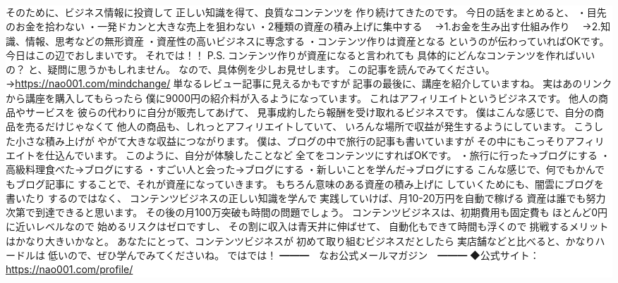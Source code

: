 そのために、ビジネス情報に投資して
正しい知識を得て、良質なコンテンツを
作り続けてきたのです。
今日の話をまとめると、
・目先のお金を拾わない
・一発ドカンと大きな売上を狙わない
・2種類の資産の積み上げに集中する
　→1.お金を生み出す仕組み作り
　→2.知識、情報、思考などの無形資産
・資産性の高いビジネスに専念する
・コンテンツ作りは資産となる
というのが伝わっていればOKです。
今日はこの辺でおしまいです。
それでは！！
P.S.
コンテンツ作りが資産になると言われても
具体的にどんなコンテンツを作ればいいの？
と、疑問に思うかもしれません。
なので、具体例を少しお見せします。
この記事を読んでみてください。
→https://nao001.com/mindchange/
単なるレビュー記事に見えるかもですが
記事の最後に、講座を紹介していますね。
実はあのリンクから講座を購入してもらったら
僕に9000円の紹介料が入るようになっています。
これはアフィリエイトというビジネスです。
他人の商品やサービスを
彼らの代わりに自分が販売してあげて、
見事成約したら報酬を受け取れるビジネスです。
僕はこんな感じで、自分の商品を売るだけじゃなくて
他人の商品も、しれっとアフィリエイトしていて、
いろんな場所で収益が発生するようにしています。
こうした小さな積み上げが
やがて大きな収益につながります。
僕は、ブログの中で旅行の記事も書いていますが
その中にもこっそりアフィリエイトを仕込んでいます。
このように、自分が体験したことなど
全てをコンテンツにすればOKです。
・旅行に行った→ブログにする
・高級料理食べた→ブログにする
・すごい人と会った→ブログにする
・新しいことを学んだ→ブログにする
こんな感じで、何でもかんでもブログ記事に
することで、それが資産になっていきます。
もちろん意味のある資産の積み上げに
していくためにも、闇雲にブログを書いたり
するのではなく、
コンテンツビジネスの正しい知識を学んで
実践していけば、月10-20万円を自動で稼げる
資産は誰でも努力次第で到達できると思います。
その後の月100万突破も時間の問題でしょう。
コンテンツビジネスは、初期費用も固定費も
ほとんど0円に近いレベルなので
始めるリスクはゼロですし、
その割に収入は青天井に伸ばせて、
自動化もできて時間も浮くので
挑戦するメリットはかなり大きいかなと。
あなたにとって、コンテンツビジネスが
初めて取り組むビジネスだとしたら
実店舗などと比べると、かなりハードルは
低いので、ぜひ学んでみてくださいね。
ではでは！
━━━　なお公式メールマガジン　━━━
◆公式サイト：https://nao001.com/profile/